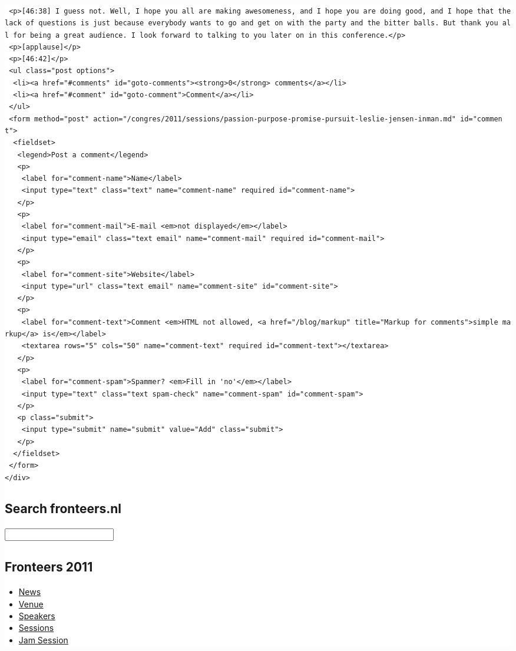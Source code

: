      <p>[46:38] I guess not. Well, I hope you all are making awesomeness, and I hope you are doing good, and I hope that the lack of questions is just because everybody wants to go and get on with the party and the bitter balls. But thank you all for being a great audience. I look forward to talking to you later on in this conference.</p>
     <p>[applause]</p>
     <p>[46:42]</p>
     <ul class="post options">
      <li><a href="#comments" id="goto-comments"><strong>0</strong> comments</a></li>
      <li><a href="#comment" id="goto-comment">Comment</a></li>
     </ul>
     <form method="post" action="/congres/2011/sessions/passion-purpose-promise-pursuit-leslie-jensen-inman.md" id="comment">
      <fieldset>
       <legend>Post a comment</legend>
       <p>
        <label for="comment-name">Name</label>
        <input type="text" class="text" name="comment-name" required id="comment-name">
       </p>
       <p>
        <label for="comment-mail">E-mail <em>not displayed</em></label>
        <input type="email" class="text email" name="comment-mail" required id="comment-mail">
       </p>
       <p>
        <label for="comment-site">Website</label>
        <input type="url" class="text email" name="comment-site" id="comment-site">
       </p>
       <p>
        <label for="comment-text">Comment <em>HTML not allowed, <a href="/blog/markup" title="Markup for comments">simple markup</a> is</em></label>
        <textarea rows="5" cols="50" name="comment-text" required id="comment-text"></textarea>
       </p>
       <p>
        <label for="comment-spam">Spammer? <em>Fill in 'no'</em></label>
        <input type="text" class="text spam-check" name="comment-spam" id="comment-spam">
       </p>
       <p class="submit">
        <input type="submit" name="submit" value="Add" class="submit">
       </p>
      </fieldset>
     </form>
    </div>
   </div>
   <div id="submenu">
    <div>
     <form method="get" action="//www.google.com/search" lang="en">
      <h2><label for="q">Search fronteers.nl</label></h2>
      <p>
       <input name="q" id="q" type="search">
       <input type="hidden" name="sitesearch" value="fronteers.nl">
       <input type="hidden" name="ie" value="UTF-8">
       <input type="hidden" name="oe" value="UTF-8">
       <input type="hidden" name="hl" value="en">
      </p>
     </form>
    </div>
    <div id="conference-menu" lang="en">
     <h2>Fronteers 2011</h2>
     <ul>
      <li><a href="/congres/2011/news" title="Fronteers 2011 news">News</a></li>
      <li><a href="/congres/2011/venue" title="Fronteers 2011 venue">Venue</a></li>
      <li><a href="/congres/2011/speakers" title="Fronteers 2011 speakers">Speakers</a></li>
      <li class="current"><a href="/congres/2011/sessions" title="Fronteers 2011 sessions" class="current">Sessions</a></li>
      <li><a href="/congres/2011/jam-session" title="Fronteers 2011 Jam Session">Jam Session</a></li>